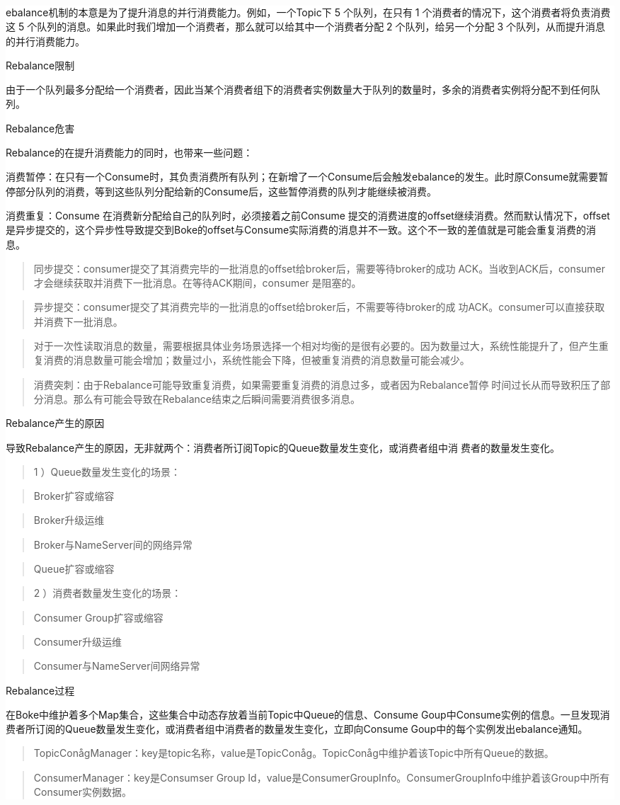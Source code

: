 ebalance机制的本意是为了提升消息的并行消费能力。例如，一个Topic下 5 个队列，在只有 1 个消费者的情况下，这个消费者将负责消费这 5 个队列的消息。如果此时我们增加一个消费者，那么就可以给其中一个消费者分配 2 个队列，给另一个分配 3 个队列，从而提升消息的并行消费能力。

Rebalance限制

由于一个队列最多分配给一个消费者，因此当某个消费者组下的消费者实例数量大于队列的数量时，多余的消费者实例将分配不到任何队列。

Rebalance危害

Rebalance的在提升消费能力的同时，也带来一些问题：

消费暂停：在只有一个Consume时，其负责消费所有队列；在新增了一个Consume后会触发ebalance的发生。此时原Consume就需要暂停部分队列的消费，等到这些队列分配给新的Consume后，这些暂停消费的队列才能继续被消费。

消费重复：Consume 在消费新分配给自己的队列时，必须接着之前Consume 提交的消费进度的offset继续消费。然而默认情况下，offset是异步提交的，这个异步性导致提交到Boke的offset与Consume实际消费的消息并不一致。这个不一致的差值就是可能会重复消费的消息。

> 同步提交：consumer提交了其消费完毕的一批消息的offset给broker后，需要等待broker的成功
ACK。当收到ACK后，consumer才会继续获取并消费下一批消息。在等待ACK期间，consumer
是阻塞的。

> 异步提交：consumer提交了其消费完毕的一批消息的offset给broker后，不需要等待broker的成
功ACK。consumer可以直接获取并消费下一批消息。

> 对于一次性读取消息的数量，需要根据具体业务场景选择一个相对均衡的是很有必要的。因为数量过大，系统性能提升了，但产生重复消费的消息数量可能会增加；数量过小，系统性能会下降，但被重复消费的消息数量可能会减少。

> 消费突刺：由于Rebalance可能导致重复消费，如果需要重复消费的消息过多，或者因为Rebalance暂停
时间过长从而导致积压了部分消息。那么有可能会导致在Rebalance结束之后瞬间需要消费很多消息。

Rebalance产生的原因

导致Rebalance产生的原因，无非就两个：消费者所订阅Topic的Queue数量发生变化，或消费者组中消
费者的数量发生变化。


> 1 ）Queue数量发生变化的场景：

> Broker扩容或缩容

> Broker升级运维

> Broker与NameServer间的网络异常

> Queue扩容或缩容

> 2 ）消费者数量发生变化的场景：

> Consumer Group扩容或缩容

> Consumer升级运维

> Consumer与NameServer间网络异常

Rebalance过程

在Boke中维护着多个Map集合，这些集合中动态存放着当前Topic中Queue的信息、Consume Goup中Consume实例的信息。一旦发现消费者所订阅的Queue数量发生变化，或消费者组中消费者的数量发生变化，立即向Consume Goup中的每个实例发出ebalance通知。


> TopicConågManager：key是topic名称，value是TopicConåg。TopicConåg中维护着该Topic中所有Queue的数据。

> ConsumerManager：key是Consumser Group Id，value是ConsumerGroupInfo。ConsumerGroupInfo中维护着该Group中所有Consumer实例数据。
